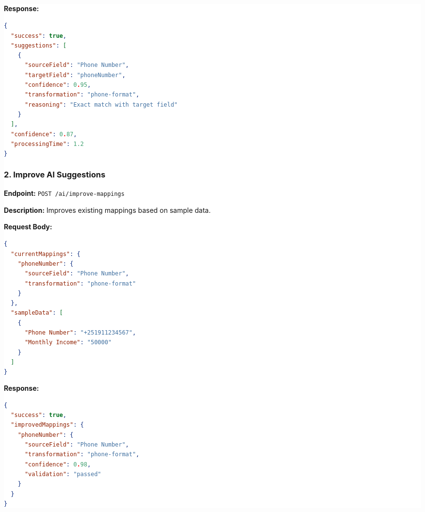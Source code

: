 **Response:**
```json
{
  "success": true,
  "suggestions": [
    {
      "sourceField": "Phone Number",
      "targetField": "phoneNumber",
      "confidence": 0.95,
      "transformation": "phone-format",
      "reasoning": "Exact match with target field"
    }
  ],
  "confidence": 0.87,
  "processingTime": 1.2
}
```

### 2. Improve AI Suggestions

**Endpoint:** `POST /ai/improve-mappings`

**Description:** Improves existing mappings based on sample data.

**Request Body:**
```json
{
  "currentMappings": {
    "phoneNumber": {
      "sourceField": "Phone Number",
      "transformation": "phone-format"
    }
  },
  "sampleData": [
    {
      "Phone Number": "+251911234567",
      "Monthly Income": "50000"
    }
  ]
}
```

**Response:**
```json
{
  "success": true,
  "improvedMappings": {
    "phoneNumber": {
      "sourceField": "Phone Number",
      "transformation": "phone-format",
      "confidence": 0.98,
      "validation": "passed"
    }
  }
}
```
